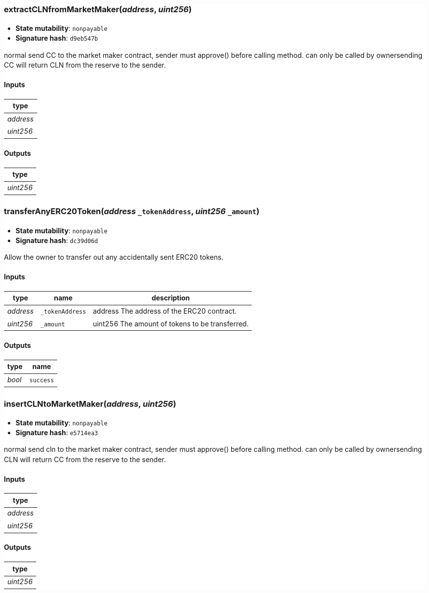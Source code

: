 ### extractCLNfromMarketMaker(*address*, *uint256*)

- **State mutability**: `nonpayable`
- **Signature hash**: `d9eb547b`

normal send CC to the market maker contract, sender must approve() before calling method. can only be called by ownersending CC will return CLN from the reserve to the sender.

#### Inputs

| type      |
| --------- |
| *address* |
| *uint256* |

#### Outputs

| type      |
| --------- |
| *uint256* |

### transferAnyERC20Token(*address* `_tokenAddress`, *uint256* `_amount`)

- **State mutability**: `nonpayable`
- **Signature hash**: `dc39d06d`

Allow the owner to transfer out any accidentally sent ERC20 tokens.

#### Inputs

| type      | name            | description                                     |
| --------- | --------------- | ----------------------------------------------- |
| *address* | `_tokenAddress` | address The address of the ERC20 contract.      |
| *uint256* | `_amount`       | uint256 The amount of tokens to be transferred. |

#### Outputs

| type   | name      |
| ------ | --------- |
| *bool* | `success` |

### insertCLNtoMarketMaker(*address*, *uint256*)

- **State mutability**: `nonpayable`
- **Signature hash**: `e5714ea3`

normal send cln to the market maker contract, sender must approve() before calling method. can only be called by ownersending CLN will return CC from the reserve to the sender.

#### Inputs

| type      |
| --------- |
| *address* |
| *uint256* |

#### Outputs

| type      |
| --------- |
| *uint256* |
